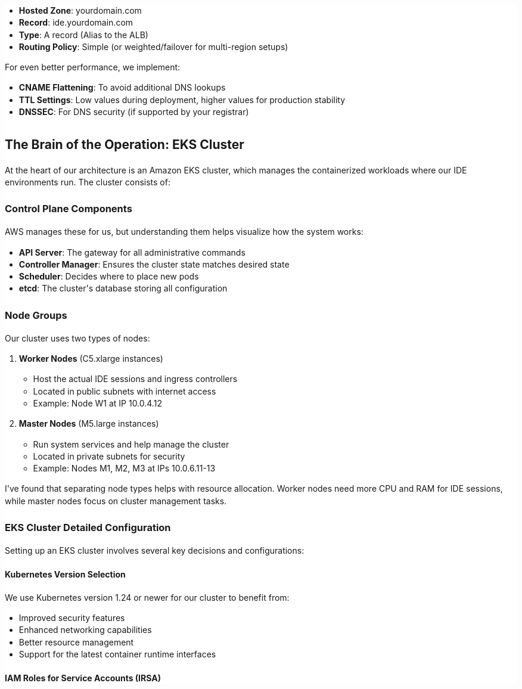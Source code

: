 - **Hosted Zone**: yourdomain.com
- **Record**: ide.yourdomain.com
- **Type**: A record (Alias to the ALB)
- **Routing Policy**: Simple (or weighted/failover for multi-region setups)

For even better performance, we implement:

- **CNAME Flattening**: To avoid additional DNS lookups
- **TTL Settings**: Low values during deployment, higher values for production stability
- **DNSSEC**: For DNS security (if supported by your registrar)

## The Brain of the Operation: EKS Cluster

At the heart of our architecture is an Amazon EKS cluster, which manages the containerized workloads where our IDE environments run. The cluster consists of:

### Control Plane Components

AWS manages these for us, but understanding them helps visualize how the system works:

- **API Server**: The gateway for all administrative commands
- **Controller Manager**: Ensures the cluster state matches desired state
- **Scheduler**: Decides where to place new pods
- **etcd**: The cluster's database storing all configuration

### Node Groups

Our cluster uses two types of nodes:

1. **Worker Nodes** (C5.xlarge instances)
   - Host the actual IDE sessions and ingress controllers
   - Located in public subnets with internet access
   - Example: Node W1 at IP 10.0.4.12

2. **Master Nodes** (M5.large instances)
   - Run system services and help manage the cluster
   - Located in private subnets for security
   - Example: Nodes M1, M2, M3 at IPs 10.0.6.11-13

I've found that separating node types helps with resource allocation. Worker nodes need more CPU and RAM for IDE sessions, while master nodes focus on cluster management tasks.

### EKS Cluster Detailed Configuration

Setting up an EKS cluster involves several key decisions and configurations:

#### Kubernetes Version Selection

We use Kubernetes version 1.24 or newer for our cluster to benefit from:

- Improved security features
- Enhanced networking capabilities
- Better resource management
- Support for the latest container runtime interfaces

#### IAM Roles for Service Accounts (IRSA)
